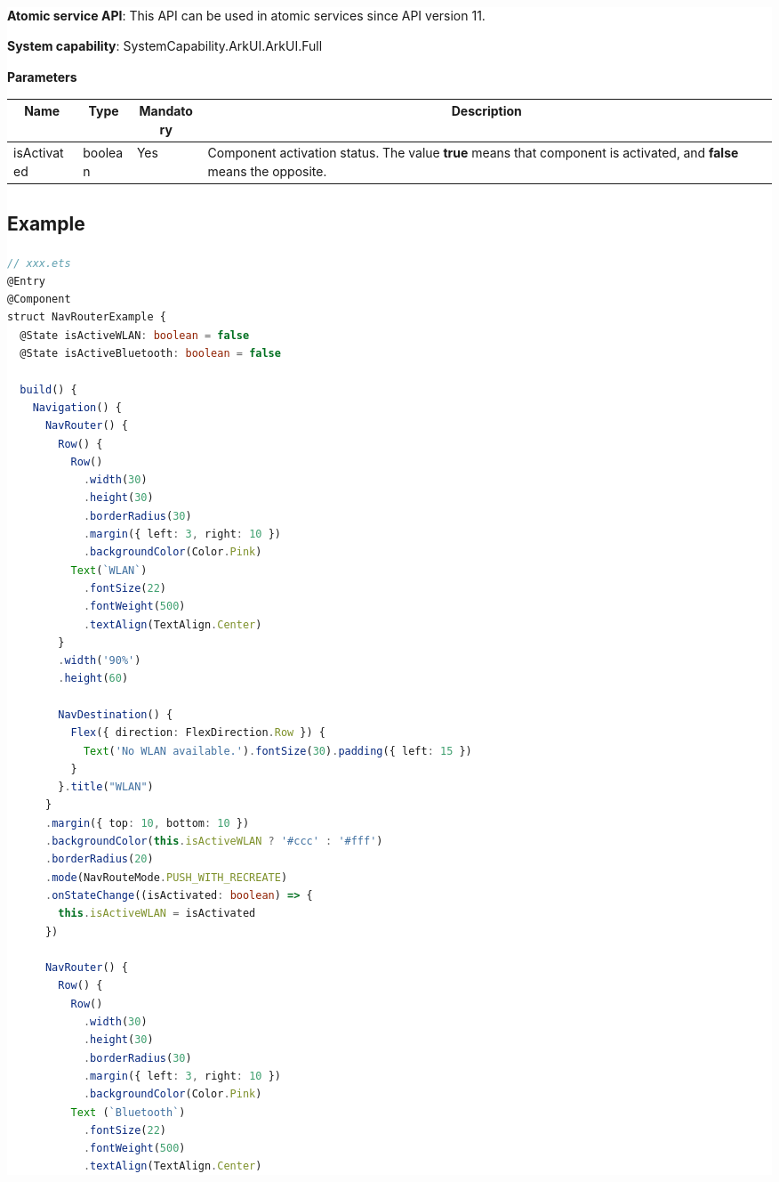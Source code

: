 **Atomic service API**: This API can be used in atomic services since API version 11.

**System capability**: SystemCapability.ArkUI.ArkUI.Full

**Parameters**

| Name     | Type   | Mandatory| Description                                   |
| ----------- | ------- | ---- | --------------------------------------- |
| isActivated | boolean | Yes  | Component activation status. The value **true** means that component is activated, and **false** means the opposite.|

## Example

```ts
// xxx.ets
@Entry
@Component
struct NavRouterExample {
  @State isActiveWLAN: boolean = false
  @State isActiveBluetooth: boolean = false

  build() {
    Navigation() {
      NavRouter() {
        Row() {
          Row()
            .width(30)
            .height(30)
            .borderRadius(30)
            .margin({ left: 3, right: 10 })
            .backgroundColor(Color.Pink)
          Text(`WLAN`)
            .fontSize(22)
            .fontWeight(500)
            .textAlign(TextAlign.Center)
        }
        .width('90%')
        .height(60)

        NavDestination() {
          Flex({ direction: FlexDirection.Row }) {
            Text('No WLAN available.').fontSize(30).padding({ left: 15 })
          }
        }.title("WLAN")
      }
      .margin({ top: 10, bottom: 10 })
      .backgroundColor(this.isActiveWLAN ? '#ccc' : '#fff')
      .borderRadius(20)
      .mode(NavRouteMode.PUSH_WITH_RECREATE)
      .onStateChange((isActivated: boolean) => {
        this.isActiveWLAN = isActivated
      })

      NavRouter() {
        Row() {
          Row()
            .width(30)
            .height(30)
            .borderRadius(30)
            .margin({ left: 3, right: 10 })
            .backgroundColor(Color.Pink)
          Text (`Bluetooth`)
            .fontSize(22)
            .fontWeight(500)
            .textAlign(TextAlign.Center)
```